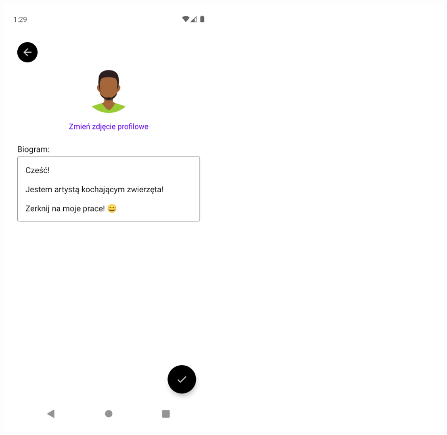   <img src="https://github.com/krygo-dev/AppForArtists/blob/main/screenshots/edit_profile_screen.png" width="400" height="822" style="padding:5px">